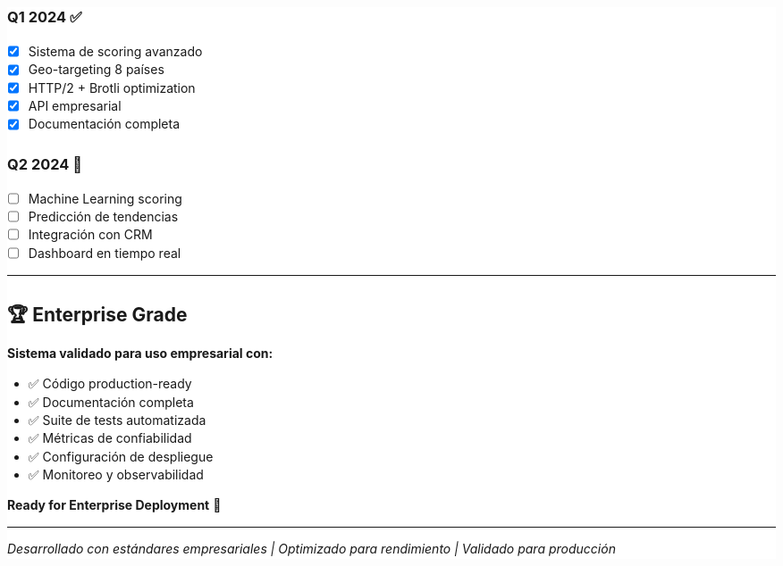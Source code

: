 ### Q1 2024 ✅
- [x] Sistema de scoring avanzado
- [x] Geo-targeting 8 países
- [x] HTTP/2 + Brotli optimization
- [x] API empresarial
- [x] Documentación completa

### Q2 2024 🔄
- [ ] Machine Learning scoring
- [ ] Predicción de tendencias
- [ ] Integración con CRM
- [ ] Dashboard en tiempo real

---

## 🏆 Enterprise Grade

**Sistema validado para uso empresarial con:**
- ✅ Código production-ready
- ✅ Documentación completa
- ✅ Suite de tests automatizada  
- ✅ Métricas de confiabilidad
- ✅ Configuración de despliegue
- ✅ Monitoreo y observabilidad

**Ready for Enterprise Deployment** 🚀

---

*Desarrollado con estándares empresariales | Optimizado para rendimiento | Validado para producción*